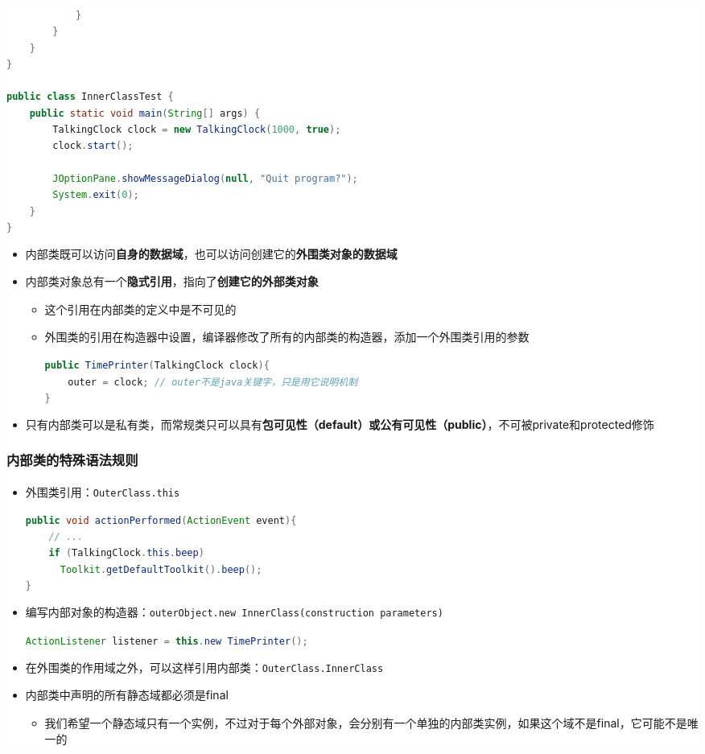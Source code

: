 ```java
            }
        }
    }
}

public class InnerClassTest {
    public static void main(String[] args) {
        TalkingClock clock = new TalkingClock(1000, true);
        clock.start();

        JOptionPane.showMessageDialog(null, "Quit program?");
        System.exit(0);
    }
}

```

* 内部类既可以访问**自身的数据域**，也可以访问创建它的**外围类对象的数据域**

* 内部类对象总有一个**隐式引用**，指向了**创建它的外部类对象**

  * 这个引用在内部类的定义中是不可见的

  * 外围类的引用在构造器中设置，编译器修改了所有的内部类的构造器，添加一个外围类引用的参数

    ```java
    public TimePrinter(TalkingClock clock){
        outer = clock; // outer不是java关键字，只是用它说明机制
    }
    ```

* 只有内部类可以是私有类，而常规类只可以具有**包可见性（default）**或**公有可见性（public）**，不可被private和protected修饰



### 内部类的特殊语法规则

* 外围类引用：`OuterClass.this`

  ```java
  public void actionPerformed(ActionEvent event){
      // ...
      if (TalkingClock.this.beep)
      	Toolkit.getDefaultToolkit().beep();
  }
  ```

* 编写内部对象的构造器：`outerObject.new InnerClass(construction parameters)`

  ```java
  ActionListener listener = this.new TimePrinter();
  ```

* 在外围类的作用域之外，可以这样引用内部类：`OuterClass.InnerClass`

* 内部类中声明的所有静态域都必须是final

  * 我们希望一个静态域只有一个实例，不过对于每个外部对象，会分别有一个单独的内部类实例，如果这个域不是final，它可能不是唯一的
